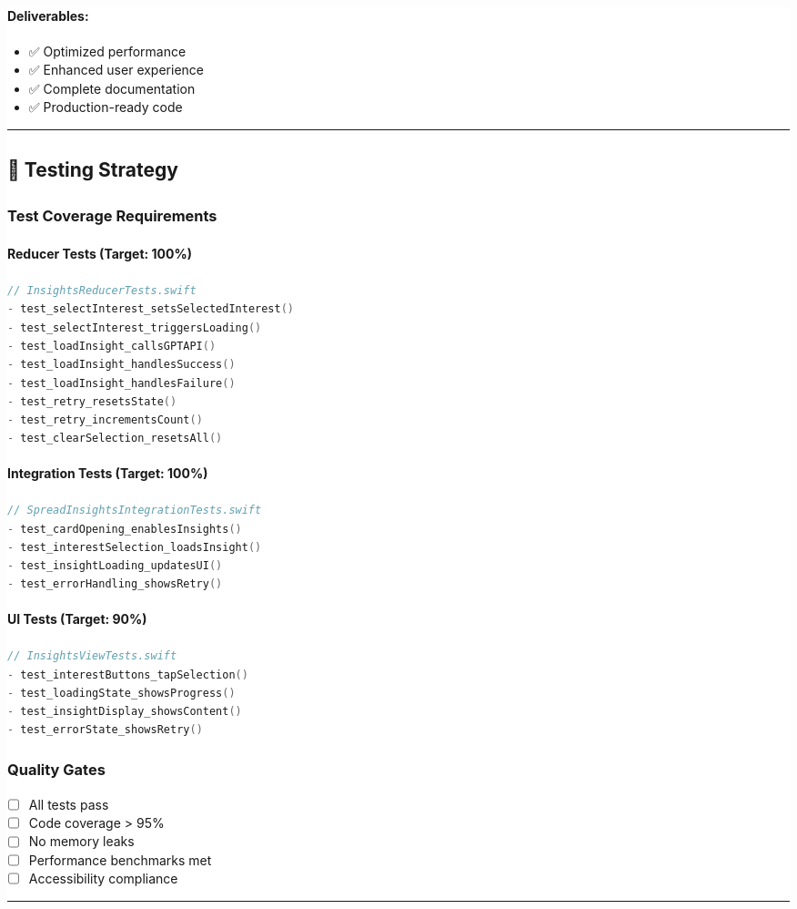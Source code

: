 #### Deliverables:
- ✅ Optimized performance
- ✅ Enhanced user experience
- ✅ Complete documentation
- ✅ Production-ready code

---

## 🧪 Testing Strategy

### Test Coverage Requirements

#### **Reducer Tests** (Target: 100%)
```swift
// InsightsReducerTests.swift
- test_selectInterest_setsSelectedInterest()
- test_selectInterest_triggersLoading()
- test_loadInsight_callsGPTAPI()
- test_loadInsight_handlesSuccess()
- test_loadInsight_handlesFailure()
- test_retry_resetsState()
- test_retry_incrementsCount()
- test_clearSelection_resetsAll()
```

#### **Integration Tests** (Target: 100%)
```swift
// SpreadInsightsIntegrationTests.swift
- test_cardOpening_enablesInsights()
- test_interestSelection_loadsInsight()
- test_insightLoading_updatesUI()
- test_errorHandling_showsRetry()
```

#### **UI Tests** (Target: 90%)
```swift
// InsightsViewTests.swift
- test_interestButtons_tapSelection()
- test_loadingState_showsProgress()
- test_insightDisplay_showsContent()
- test_errorState_showsRetry()
```

### Quality Gates
- [ ] All tests pass
- [ ] Code coverage > 95%
- [ ] No memory leaks
- [ ] Performance benchmarks met
- [ ] Accessibility compliance

---
